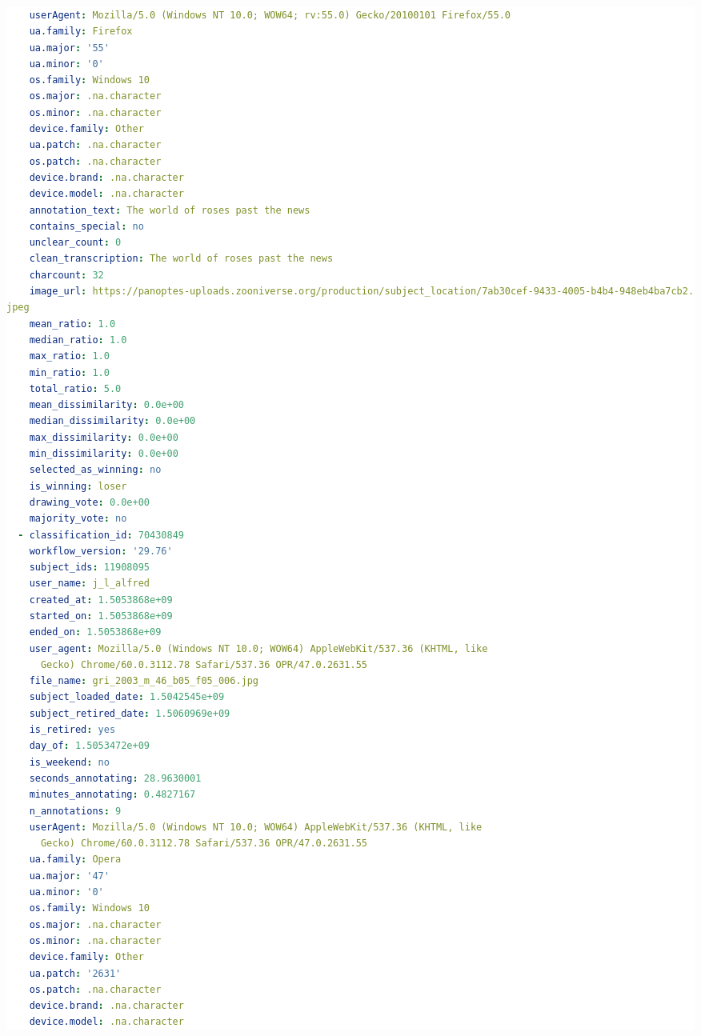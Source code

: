 ```yaml
    userAgent: Mozilla/5.0 (Windows NT 10.0; WOW64; rv:55.0) Gecko/20100101 Firefox/55.0
    ua.family: Firefox
    ua.major: '55'
    ua.minor: '0'
    os.family: Windows 10
    os.major: .na.character
    os.minor: .na.character
    device.family: Other
    ua.patch: .na.character
    os.patch: .na.character
    device.brand: .na.character
    device.model: .na.character
    annotation_text: The world of roses past the news
    contains_special: no
    unclear_count: 0
    clean_transcription: The world of roses past the news
    charcount: 32
    image_url: https://panoptes-uploads.zooniverse.org/production/subject_location/7ab30cef-9433-4005-b4b4-948eb4ba7cb2.jpeg
    mean_ratio: 1.0
    median_ratio: 1.0
    max_ratio: 1.0
    min_ratio: 1.0
    total_ratio: 5.0
    mean_dissimilarity: 0.0e+00
    median_dissimilarity: 0.0e+00
    max_dissimilarity: 0.0e+00
    min_dissimilarity: 0.0e+00
    selected_as_winning: no
    is_winning: loser
    drawing_vote: 0.0e+00
    majority_vote: no
  - classification_id: 70430849
    workflow_version: '29.76'
    subject_ids: 11908095
    user_name: j_l_alfred
    created_at: 1.5053868e+09
    started_on: 1.5053868e+09
    ended_on: 1.5053868e+09
    user_agent: Mozilla/5.0 (Windows NT 10.0; WOW64) AppleWebKit/537.36 (KHTML, like
      Gecko) Chrome/60.0.3112.78 Safari/537.36 OPR/47.0.2631.55
    file_name: gri_2003_m_46_b05_f05_006.jpg
    subject_loaded_date: 1.5042545e+09
    subject_retired_date: 1.5060969e+09
    is_retired: yes
    day_of: 1.5053472e+09
    is_weekend: no
    seconds_annotating: 28.9630001
    minutes_annotating: 0.4827167
    n_annotations: 9
    userAgent: Mozilla/5.0 (Windows NT 10.0; WOW64) AppleWebKit/537.36 (KHTML, like
      Gecko) Chrome/60.0.3112.78 Safari/537.36 OPR/47.0.2631.55
    ua.family: Opera
    ua.major: '47'
    ua.minor: '0'
    os.family: Windows 10
    os.major: .na.character
    os.minor: .na.character
    device.family: Other
    ua.patch: '2631'
    os.patch: .na.character
    device.brand: .na.character
    device.model: .na.character
```